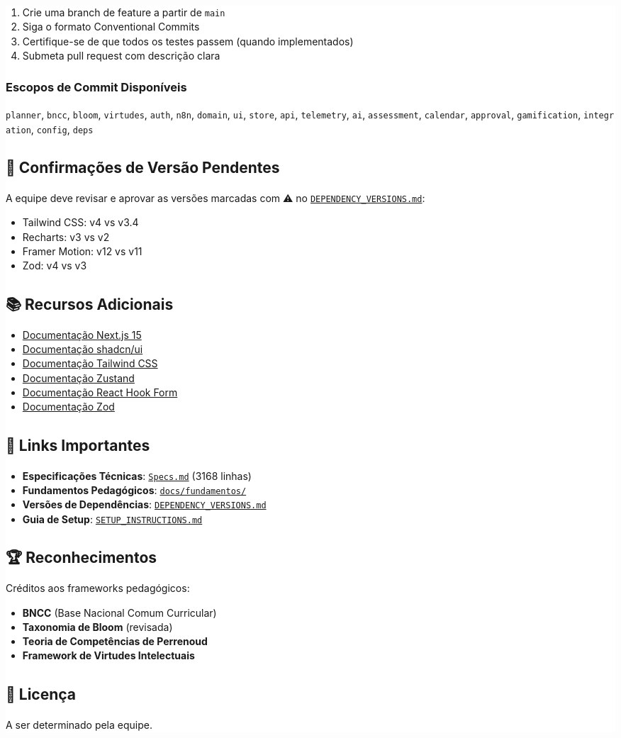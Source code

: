 1. Crie uma branch de feature a partir de `main`
2. Siga o formato Conventional Commits
3. Certifique-se de que todos os testes passem (quando implementados)
4. Submeta pull request com descrição clara

### Escopos de Commit Disponíveis

`planner`, `bncc`, `bloom`, `virtudes`, `auth`, `n8n`, `domain`, `ui`, `store`,
`api`, `telemetry`, `ai`, `assessment`, `calendar`, `approval`, `gamification`,
`integration`, `config`, `deps`

## 📝 Confirmações de Versão Pendentes

A equipe deve revisar e aprovar as versões marcadas com ⚠️ no
[`DEPENDENCY_VERSIONS.md`](./docs/development/DEPENDENCY_VERSIONS.md):

- Tailwind CSS: v4 vs v3.4
- Recharts: v3 vs v2
- Framer Motion: v12 vs v11
- Zod: v4 vs v3

## 📚 Recursos Adicionais

- [Documentação Next.js 15](https://nextjs.org/docs)
- [Documentação shadcn/ui](https://ui.shadcn.com)
- [Documentação Tailwind CSS](https://tailwindcss.com/docs)
- [Documentação Zustand](https://zustand-demo.pmnd.rs)
- [Documentação React Hook Form](https://react-hook-form.com)
- [Documentação Zod](https://zod.dev)

## 🔗 Links Importantes

- **Especificações Técnicas**: [`Specs.md`](./Specs.md) (3168 linhas)
- **Fundamentos Pedagógicos**: [`docs/fundamentos/`](./docs/fundamentos/)
- **Versões de Dependências**:
  [`DEPENDENCY_VERSIONS.md`](./docs/development/DEPENDENCY_VERSIONS.md)
- **Guia de Setup**:
  [`SETUP_INSTRUCTIONS.md`](./docs/development/SETUP_INSTRUCTIONS.md)

## 🏆 Reconhecimentos

Créditos aos frameworks pedagógicos:

- **BNCC** (Base Nacional Comum Curricular)
- **Taxonomia de Bloom** (revisada)
- **Teoria de Competências de Perrenoud**
- **Framework de Virtudes Intelectuais**

## 📄 Licença

A ser determinado pela equipe.
